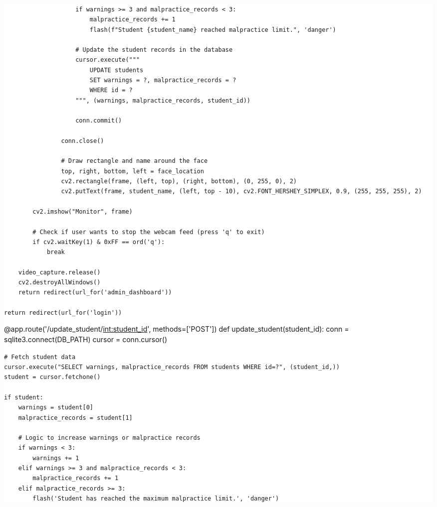                         if warnings >= 3 and malpractice_records < 3:
                            malpractice_records += 1
                            flash(f"Student {student_name} reached malpractice limit.", 'danger')

                        # Update the student records in the database
                        cursor.execute("""
                            UPDATE students
                            SET warnings = ?, malpractice_records = ?
                            WHERE id = ?
                        """, (warnings, malpractice_records, student_id))

                        conn.commit()

                    conn.close()

                    # Draw rectangle and name around the face
                    top, right, bottom, left = face_location
                    cv2.rectangle(frame, (left, top), (right, bottom), (0, 255, 0), 2)
                    cv2.putText(frame, student_name, (left, top - 10), cv2.FONT_HERSHEY_SIMPLEX, 0.9, (255, 255, 255), 2)

            cv2.imshow("Monitor", frame)

            # Check if user wants to stop the webcam feed (press 'q' to exit)
            if cv2.waitKey(1) & 0xFF == ord('q'):
                break

        video_capture.release()
        cv2.destroyAllWindows()
        return redirect(url_for('admin_dashboard'))
    
    return redirect(url_for('login'))



@app.route('/update_student/<int:student_id>', methods=['POST'])
def update_student(student_id):
    conn = sqlite3.connect(DB_PATH)
    cursor = conn.cursor()

    # Fetch student data
    cursor.execute("SELECT warnings, malpractice_records FROM students WHERE id=?", (student_id,))
    student = cursor.fetchone()

    if student:
        warnings = student[0]
        malpractice_records = student[1]

        # Logic to increase warnings or malpractice records
        if warnings < 3:
            warnings += 1
        elif warnings >= 3 and malpractice_records < 3:
            malpractice_records += 1
        elif malpractice_records >= 3:
            flash('Student has reached the maximum malpractice limit.', 'danger')
